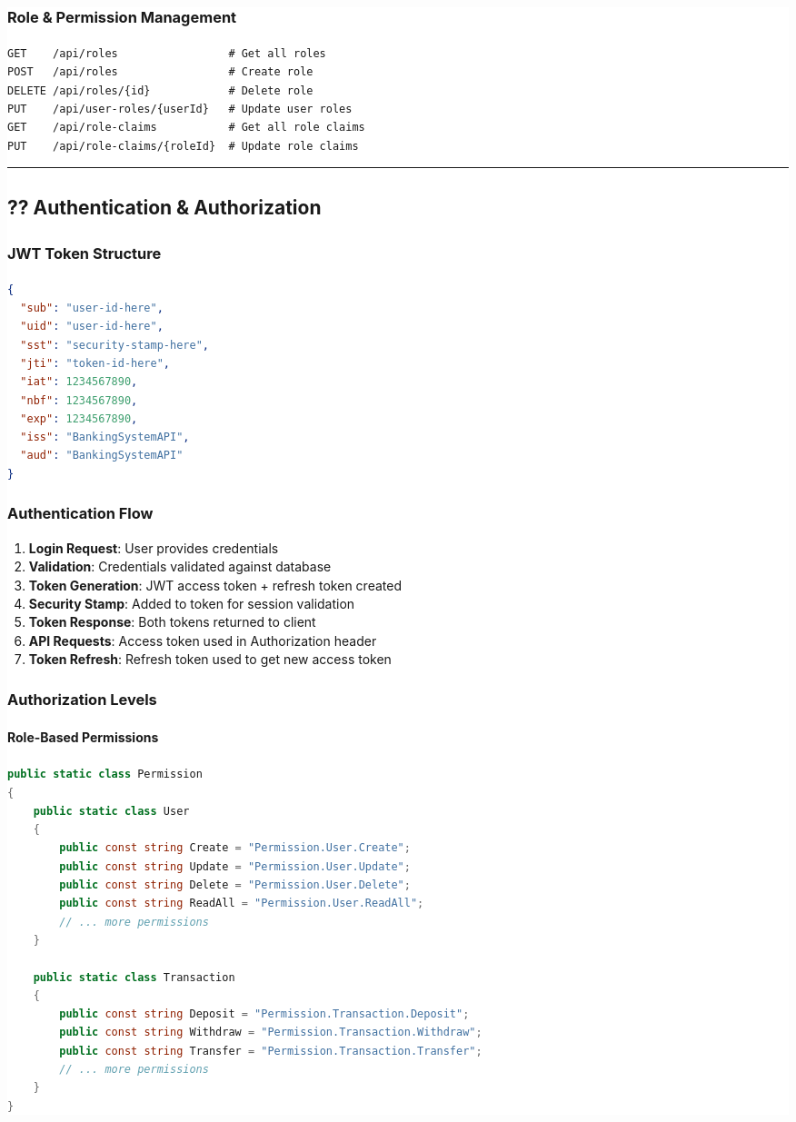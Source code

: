 ### Role & Permission Management
```http
GET    /api/roles                 # Get all roles
POST   /api/roles                 # Create role
DELETE /api/roles/{id}            # Delete role
PUT    /api/user-roles/{userId}   # Update user roles
GET    /api/role-claims           # Get all role claims
PUT    /api/role-claims/{roleId}  # Update role claims
```

---

## ?? Authentication & Authorization

### JWT Token Structure
```json
{
  "sub": "user-id-here",
  "uid": "user-id-here",
  "sst": "security-stamp-here",
  "jti": "token-id-here",
  "iat": 1234567890,
  "nbf": 1234567890,
  "exp": 1234567890,
  "iss": "BankingSystemAPI",
  "aud": "BankingSystemAPI"
}
```

### Authentication Flow
1. **Login Request**: User provides credentials
2. **Validation**: Credentials validated against database
3. **Token Generation**: JWT access token + refresh token created
4. **Security Stamp**: Added to token for session validation
5. **Token Response**: Both tokens returned to client
6. **API Requests**: Access token used in Authorization header
7. **Token Refresh**: Refresh token used to get new access token

### Authorization Levels

#### Role-Based Permissions
```csharp
public static class Permission
{
    public static class User
    {
        public const string Create = "Permission.User.Create";
        public const string Update = "Permission.User.Update";
        public const string Delete = "Permission.User.Delete";
        public const string ReadAll = "Permission.User.ReadAll";
        // ... more permissions
    }
    
    public static class Transaction
    {
        public const string Deposit = "Permission.Transaction.Deposit";
        public const string Withdraw = "Permission.Transaction.Withdraw";
        public const string Transfer = "Permission.Transaction.Transfer";
        // ... more permissions
    }
}
```
